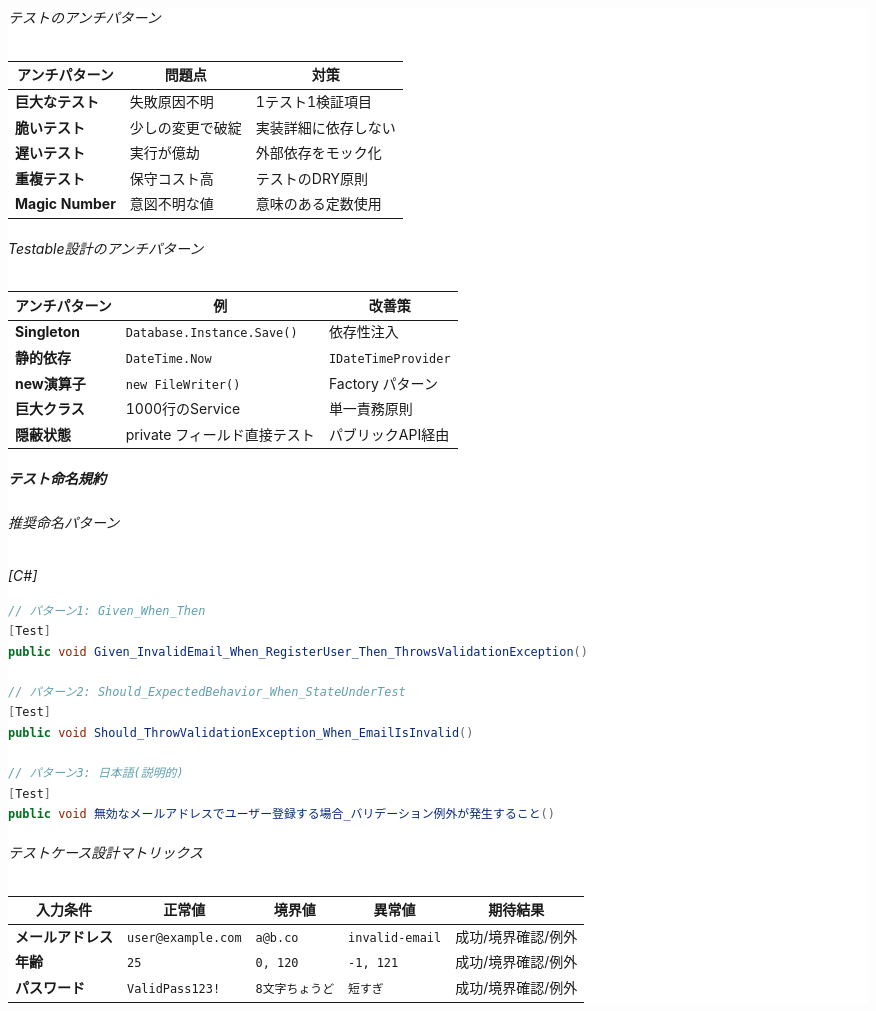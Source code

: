 ###### テストのアンチパターン

| アンチパターン | 問題点 | 対策 |
|---------------|--------|------|
| **巨大なテスト** | 失敗原因不明 | 1テスト1検証項目 |
| **脆いテスト** | 少しの変更で破綻 | 実装詳細に依存しない |
| **遅いテスト** | 実行が億劫 | 外部依存をモック化 |
| **重複テスト** | 保守コスト高 | テストのDRY原則 |
| **Magic Number** | 意図不明な値 | 意味のある定数使用 |

###### Testable設計のアンチパターン

| アンチパターン | 例 | 改善策 |
|---------------|-----|--------|
| **Singleton** | `Database.Instance.Save()` | 依存性注入 |
| **静的依存** | `DateTime.Now` | `IDateTimeProvider` |
| **new演算子** | `new FileWriter()` | Factory パターン |
| **巨大クラス** | 1000行のService | 単一責務原則 |
| **隠蔽状態** | private フィールド直接テスト | パブリックAPI経由 |

##### テスト命名規約

###### 推奨命名パターン

_[C#]_
```csharp
// パターン1: Given_When_Then
[Test]
public void Given_InvalidEmail_When_RegisterUser_Then_ThrowsValidationException()

// パターン2: Should_ExpectedBehavior_When_StateUnderTest
[Test]
public void Should_ThrowValidationException_When_EmailIsInvalid()

// パターン3: 日本語(説明的)
[Test]
public void 無効なメールアドレスでユーザー登録する場合_バリデーション例外が発生すること()
```

###### テストケース設計マトリックス

| 入力条件 | 正常値 | 境界値 | 異常値 | 期待結果 |
|----------|--------|--------|--------|----------|
| **メールアドレス** | `user@example.com` | `a@b.co` | `invalid-email` | 成功/境界確認/例外 |
| **年齢** | `25` | `0, 120` | `-1, 121` | 成功/境界確認/例外 |
| **パスワード** | `ValidPass123!` | `8文字ちょうど` | `短すぎ` | 成功/境界確認/例外 |
